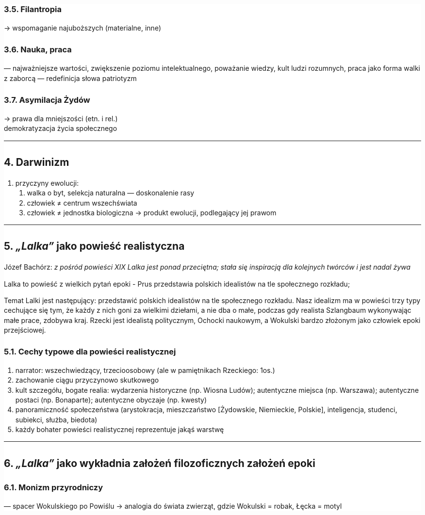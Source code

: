 ### 3.5. Filantropia
→ wspomaganie najuboższych (materialne, inne)

### 3.6. **Nauka, praca**
— najważniejsze wartości, zwiększenie poziomu intelektualnego, poważanie wiedzy, kult ludzi rozumnych, praca jako forma walki z zaborcą — redefinicja słowa patriotyzm

### 3.7. Asymilacja Żydów
→ prawa dla mniejszości (etn. i rel.)\
demokratyzacja życia społecznego

---

## 4. Darwinizm

1. przyczyny ewolucji:
   1. walka o byt, selekcja naturalna — doskonalenie rasy
   2. człowiek $\neq$ centrum wszechświata
   3. człowiek $\neq$ jednostka biologiczna → produkt ewolucji, podlegający jej prawom

---

## 5. *„Lalka”* jako powieść realistyczna

Józef Bachórz: *z pośród powieści XIX Lalka jest ponad przeciętna; stała się inspiracją dla kolejnych twórców i jest nadal żywa*

Lalka to powieść z wielkich pytań epoki - Prus przedstawia polskich idealistów na tle społecznego rozkładu;

Temat Lalki jest następujący: przedstawić polskich idealistów na tle społecznego rozkładu. Nasz idealizm ma w powieści trzy typy cechujące się tym, że każdy z nich goni za wielkimi dziełami, a nie dba o małe, podczas gdy realista Szlangbaum wykonywając małe prace, zdobywa kraj. Rzecki jest idealistą politycznym, Ochocki naukowym, a Wokulski bardzo złożonym jako człowiek epoki przejściowej.

### 5.1. Cechy typowe dla powieści realistycznej

1. narrator: wszechwiedzący, trzecioosobowy (ale w pamiętnikach Rzeckiego: 1os.)
2. zachowanie ciągu przyczynowo skutkowego
3. kult szczegółu, bogate realia: wydarzenia historyczne (np. Wiosna Ludów); autentyczne miejsca (np. Warszawa); autentyczne postaci (np. Bonaparte); autentyczne obyczaje (np. kwesty)
4. panoramiczność społeczeństwa (arystokracja, mieszczaństwo [Żydowskie, Niemieckie, Polskie], inteligencja, studenci, subiekci, służba, biedota)
5. każdy bohater powieści realistycznej reprezentuje jakąś warstwę

---

## 6. *„Lalka”* jako wykładnia założeń filozoficznych założeń epoki

### 6.1. Monizm przyrodniczy
— spacer Wokulskiego po Powiślu → analogia do świata zwierząt, gdzie Wokulski $=$ robak, Łęcka $=$ motyl
